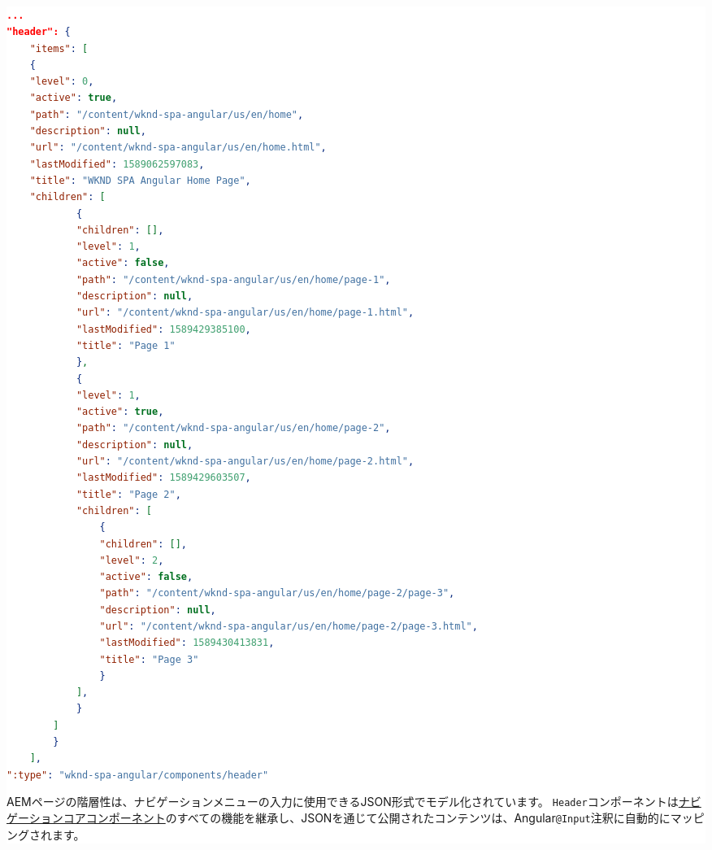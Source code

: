    ```json
   ...
   "header": {
       "items": [
       {
       "level": 0,
       "active": true,
       "path": "/content/wknd-spa-angular/us/en/home",
       "description": null,
       "url": "/content/wknd-spa-angular/us/en/home.html",
       "lastModified": 1589062597083,
       "title": "WKND SPA Angular Home Page",
       "children": [
               {
               "children": [],
               "level": 1,
               "active": false,
               "path": "/content/wknd-spa-angular/us/en/home/page-1",
               "description": null,
               "url": "/content/wknd-spa-angular/us/en/home/page-1.html",
               "lastModified": 1589429385100,
               "title": "Page 1"
               },
               {
               "level": 1,
               "active": true,
               "path": "/content/wknd-spa-angular/us/en/home/page-2",
               "description": null,
               "url": "/content/wknd-spa-angular/us/en/home/page-2.html",
               "lastModified": 1589429603507,
               "title": "Page 2",
               "children": [
                   {
                   "children": [],
                   "level": 2,
                   "active": false,
                   "path": "/content/wknd-spa-angular/us/en/home/page-2/page-3",
                   "description": null,
                   "url": "/content/wknd-spa-angular/us/en/home/page-2/page-3.html",
                   "lastModified": 1589430413831,
                   "title": "Page 3"
                   }
               ],
               }
           ]
           }
       ],
   ":type": "wknd-spa-angular/components/header"
   ```

   AEMページの階層性は、ナビゲーションメニューの入力に使用できるJSON形式でモデル化されています。 `Header`コンポーネントは[ナビゲーションコアコンポーネント](https://www.aemcomponents.dev/content/core-components-examples/library/templating/navigation.html)のすべての機能を継承し、JSONを通じて公開されたコンテンツは、Angular`@Input`注釈に自動的にマッピングされます。
